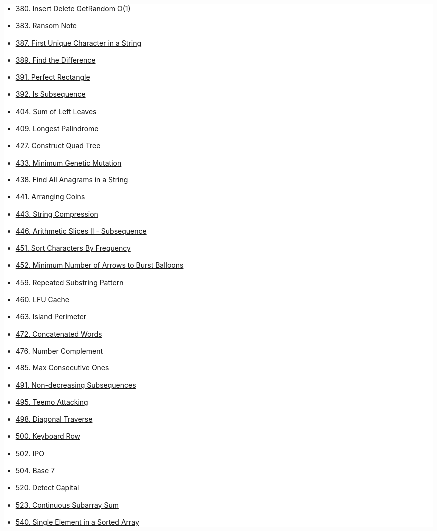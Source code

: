 - [380. Insert Delete GetRandom O(1)](https://leetcode.com/problems/insert-delete-getrandom-o1/)

- [383. Ransom Note](https://leetcode.com/problems/ransom-note/)

- [387. First Unique Character in a String](https://leetcode.com/problems/first-unique-character-in-a-string/)

- [389. Find the Difference](https://leetcode.com/problems/find-the-difference/)

- [391. Perfect Rectangle](https://leetcode.com/problems/perfect-rectangle/)

- [392. Is Subsequence](https://leetcode.com/problems/is-subsequence/)

- [404. Sum of Left Leaves](https://leetcode.com/problems/sum-of-left-leaves/)

- [409. Longest Palindrome](https://leetcode.com/problems/longest-palindrome/)

- [427. Construct Quad Tree](https://leetcode.com/problems/construct-quad-tree/)

- [433. Minimum Genetic Mutation](https://leetcode.com/problems/minimum-genetic-mutation/)

- [438. Find All Anagrams in a String](https://leetcode.com/problems/find-all-anagrams-in-a-string/)

- [441. Arranging Coins](https://leetcode.com/problems/arranging-coins/)

- [443. String Compression](https://leetcode.com/problems/string-compression/)

- [446. Arithmetic Slices II - Subsequence](https://leetcode.com/problems/arithmetic-slices-ii-subsequence/)

- [451. Sort Characters By Frequency](https://leetcode.com/problems/sort-characters-by-frequency/)

- [452. Minimum Number of Arrows to Burst Balloons](https://leetcode.com/problems/minimum-number-of-arrows-to-burst-balloons/)

- [459. Repeated Substring Pattern](https://leetcode.com/problems/repeated-substring-pattern/)

- [460. LFU Cache](https://leetcode.com/problems/lfu-cache/)

- [463. Island Perimeter](https://leetcode.com/problems/island-perimeter/)

- [472. Concatenated Words](https://leetcode.com/problems/concatenated-words/)

- [476. Number Complement](https://leetcode.com/problems/number-complement/)

- [485. Max Consecutive Ones](https://leetcode.com/problems/max-consecutive-ones/)

- [491. Non-decreasing Subsequences](https://leetcode.com/problems/non-decreasing-subsequences/)

- [495. Teemo Attacking](https://leetcode.com/problems/teemo-attacking/)

- [498. Diagonal Traverse](https://leetcode.com/problems/diagonal-traverse/)

- [500. Keyboard Row](https://leetcode.com/problems/keyboard-row/)

- [502. IPO](https://leetcode.com/problems/ipo/)

- [504. Base 7](https://leetcode.com/problems/base-7/)

- [520. Detect Capital](https://leetcode.com/problems/detect-capital/)

- [523. Continuous Subarray Sum](https://leetcode.com/problems/continuous-subarray-sum/)

- [540. Single Element in a Sorted Array](https://leetcode.com/problems/single-element-in-a-sorted-array/)
